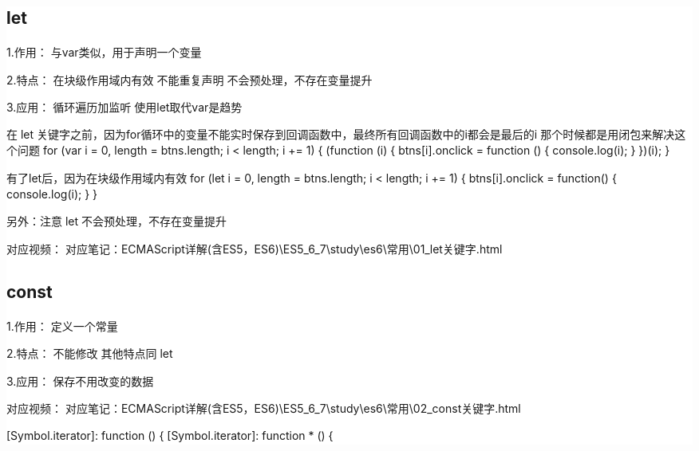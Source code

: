 ## let

1.作用：
  与var类似，用于声明一个变量

2.特点：
  在块级作用域内有效
  不能重复声明
  不会预处理，不存在变量提升

3.应用：
  循环遍历加监听
  使用let取代var是趋势


在 let 关键字之前，因为for循环中的变量不能实时保存到回调函数中，最终所有回调函数中的i都会是最后的i
那个时候都是用闭包来解决这个问题
for (var i = 0, length = btns.length; i < length; i += 1) {
  (function (i) {
    btns[i].onclick = function () {
      console.log(i);
    }
  })(i);
}

有了let后，因为在块级作用域内有效
for (let i = 0, length = btns.length; i < length; i += 1) {
  btns[i].onclick = function() {
    console.log(i);
  }
}


另外：注意 let 不会预处理，不存在变量提升



对应视频：
对应笔记：ECMAScript详解(含ES5，ES6)\ES5_6_7\study\es6\常用\01_let关键字.html



## const

1.作用：
  定义一个常量

2.特点：
  不能修改
  其他特点同 let

3.应用：
  保存不用改变的数据



对应视频：
对应笔记：ECMAScript详解(含ES5，ES6)\ES5_6_7\study\es6\常用\02_const关键字.html


  [Symbol.iterator]: function () {
  [Symbol.iterator]: function * () {